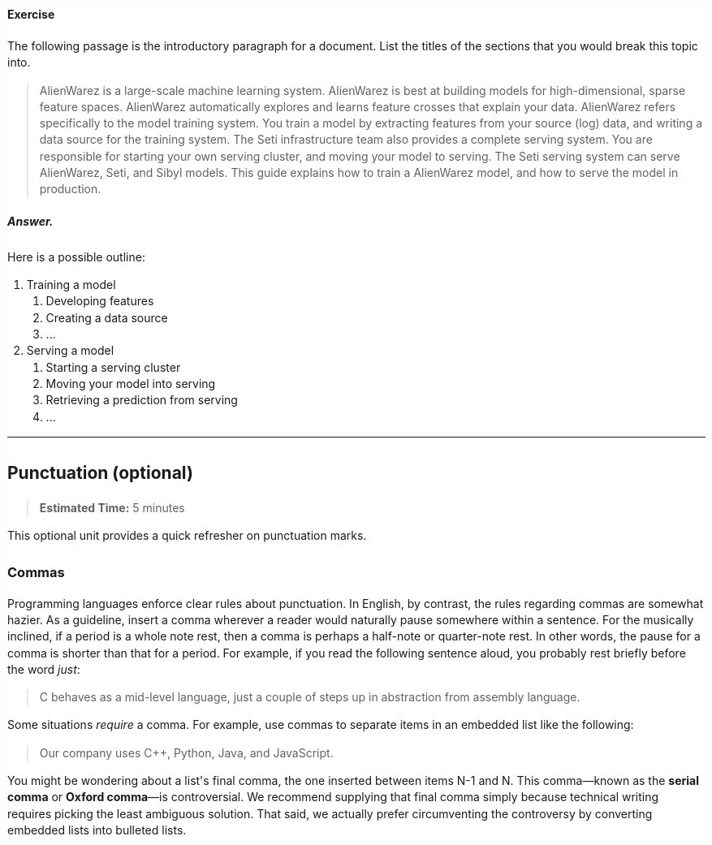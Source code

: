 #### Exercise

The following passage is the introductory paragraph for a document. List the titles of the sections that you would break this topic into.

> AlienWarez is a large-scale machine learning system. AlienWarez is best at building models for high-dimensional, sparse feature spaces. AlienWarez automatically explores and learns feature crosses that explain your data. AlienWarez refers specifically to the model training system. You train a model by extracting features from your source (log) data, and writing a data source for the training system. The Seti infrastructure team also provides a complete serving system. You are responsible for starting your own serving cluster, and moving your model to serving. The Seti serving system can serve AlienWarez, Seti, and Sibyl models. This guide explains how to train a AlienWarez model, and how to serve the model in production.



##### Answer.

Here is a possible outline:

1. Training a model
   1. Developing features
   2. Creating a data source
   3. ...
2. Serving a model
   1. Starting a serving cluster
   2. Moving your model into serving
   3. Retrieving a prediction from serving
   4. ...

------

## Punctuation (optional)

> **Estimated Time:** 5 minutes

This optional unit provides a quick refresher on punctuation marks.

### Commas

Programming languages enforce clear rules about punctuation. In English, by contrast, the rules regarding commas are somewhat hazier. As a guideline, insert a comma wherever a reader would naturally pause somewhere within a sentence. For the musically inclined, if a period is a whole note rest, then a comma is perhaps a half-note or quarter-note rest. In other words, the pause for a comma is shorter than that for a period. For example, if you read the following sentence aloud, you probably rest briefly before the word *just*:

> C behaves as a mid-level language, just a couple of steps up in abstraction from assembly language.

Some situations *require* a comma. For example, use commas to separate items in an embedded list like the following:

> Our company uses C++, Python, Java, and JavaScript.

You might be wondering about a list's final comma, the one inserted between items N-1 and N. This comma—known as the **serial comma** or **Oxford comma**—is controversial. We recommend supplying that final comma simply because technical writing requires picking the least ambiguous solution. That said, we actually prefer circumventing the controversy by converting embedded lists into bulleted lists.
